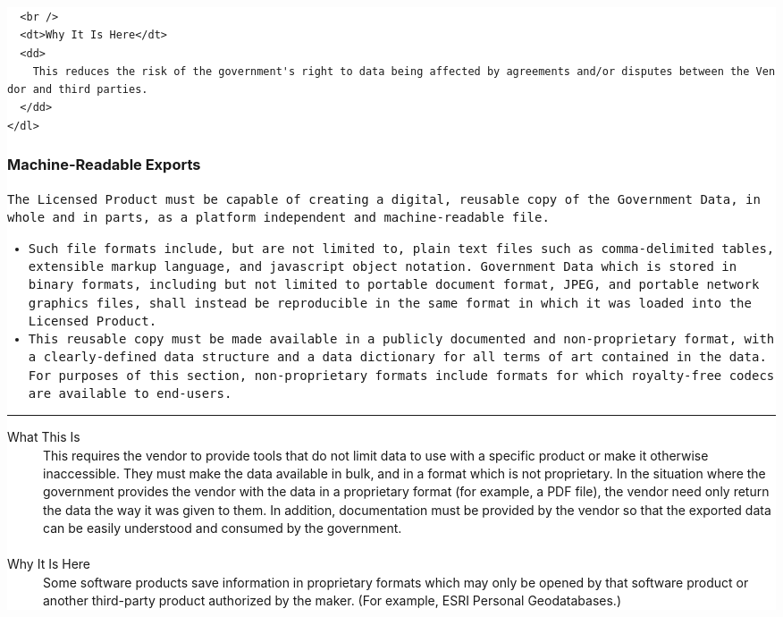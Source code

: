       <br />
      <dt>Why It Is Here</dt>
      <dd>
        This reduces the risk of the government's right to data being affected by agreements and/or disputes between the Vendor and third parties.
      </dd>
    </dl>
  </div>
</div>

<div class="panel panel-warning">
  <div class="panel-heading">
     <h3 class="panel-title">Machine-Readable Exports</h3>
  </div>
  <div class="panel-body">
    <div style="font-family: monospace">
The Licensed Product must be capable of creating a digital, reusable copy of the Government Data, in whole and in parts, as a platform independent and machine-readable file. 
      <ul>
        <li>
          Such file formats include, but are not limited to, plain text files such as comma-delimited tables, extensible markup language, and javascript object notation. Government Data which is stored in binary formats, including but not limited to portable document format, JPEG, and portable network graphics files, shall instead be reproducible in the same format in which it was loaded into the Licensed Product.
        </li>
        <li>
          This reusable copy must be made available in a publicly documented and non-proprietary format, with a clearly-defined data structure and a data dictionary for all terms of art contained in the data. For purposes of this section, non-proprietary formats include formats for which royalty-free codecs are available to end-users.
        </li>
      </ul>
    </div>
	<hr />
	<dl class="dl-horizontal">
    <dt>What This Is</dt>
    <dd>
	    This requires the vendor to provide tools that do not limit data to use with a specific product or make it otherwise inaccessible. They must make the data available in bulk, and in a format which is not proprietary. In the situation where the government provides the vendor with the data in a proprietary format (for example, a PDF file), the vendor need only return the data the way it was given to them. In addition, documentation must be provided by the vendor so that the exported data can be easily understood and consumed by the government.
	  </dd>
    <br />
    <dt>Why It Is Here</dt>
    <dd>
      Some software products save information in proprietary formats which may only be opened by that software product or another third-party product authorized by the maker. (For example, ESRI Personal Geodatabases.)
	  </dd>
    </dl>
  </div>
</div>
